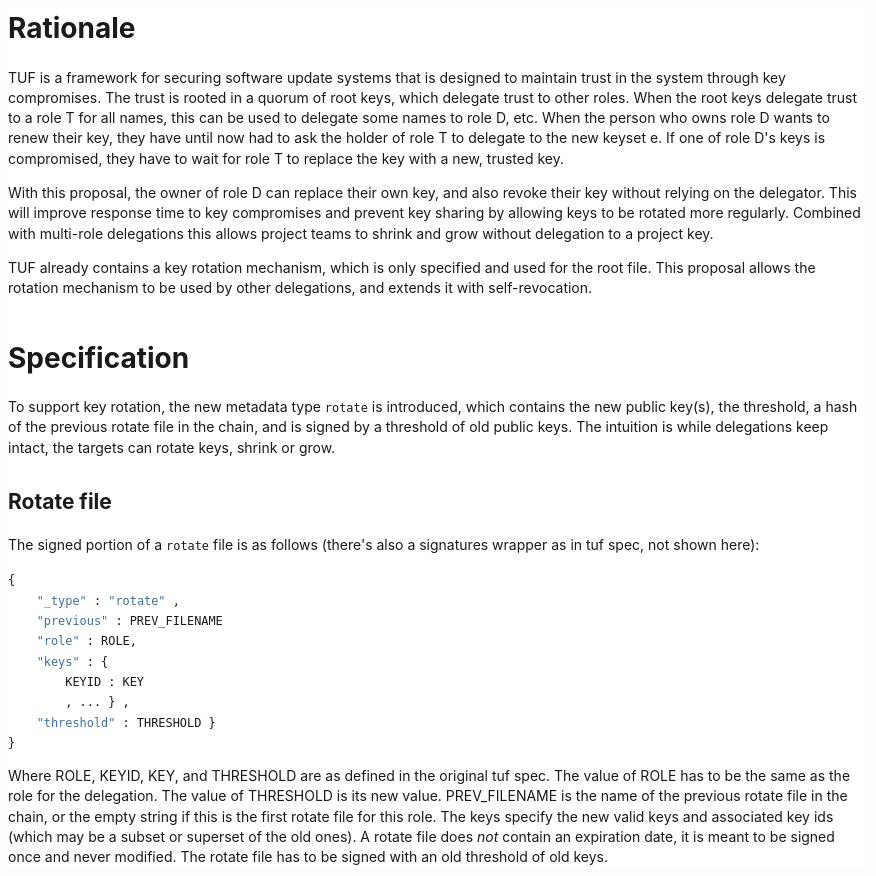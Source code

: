 
# Rationale

TUF is a framework for securing software update systems that is designed
to maintain trust in the system through key compromises. The trust
is rooted in a quorum of root keys, which delegate trust to other roles.
When the root keys delegate trust to a role T for all names, this can be
used to delegate some names to role D, etc.  When the person who owns
role D wants to renew their key, they have until now had to ask the holder of
role T to delegate to the new keyset e. If one of role D's keys is
compromised, they have to wait for role T to replace the key with a new,
trusted key.

With this proposal, the owner of role D can replace their own key, and also
revoke their key without relying on the delegator.  This will improve
response time to key compromises and prevent key sharing by allowing keys to be
rotated more regularly. Combined with multi-role delegations this allows
project teams to shrink and grow without delegation to a project key.

TUF already contains a key rotation mechanism, which is only specified
and used for the root file.  This proposal allows the rotation
mechanism to be used by other delegations, and extends it with self-revocation.


# Specification

To support key rotation, the new metadata type `rotate` is
introduced, which contains the new public key(s), the threshold, a hash
of the previous rotate file in the chain, and is
signed by a threshold of old public keys.   The intuition is while
delegations keep intact, the targets can rotate keys, shrink or grow.

## Rotate file

The signed portion of a `rotate` file is as follows (there's also a
signatures wrapper as in tuf spec, not shown here):

```python
{
    "_type" : "rotate" ,
    "previous" : PREV_FILENAME
    "role" : ROLE,
    "keys" : {
        KEYID : KEY
        , ... } ,
    "threshold" : THRESHOLD }
}
```

Where ROLE, KEYID, KEY, and THRESHOLD are as defined in the original
tuf spec.  The value of ROLE has to be the same as the role for the
delegation.  The value of THRESHOLD is its new value.  PREV_FILENAME is
the name of the previous rotate file in the chain, or the empty string if this is
the first rotate file for this role.  The keys specify the new valid keys
and associated key ids (which may be a subset or superset of
the old ones).  A rotate file does _not_ contain an expiration date,
it is meant to be signed once and never modified.  The rotate
file has to be signed with an old threshold of old keys.

